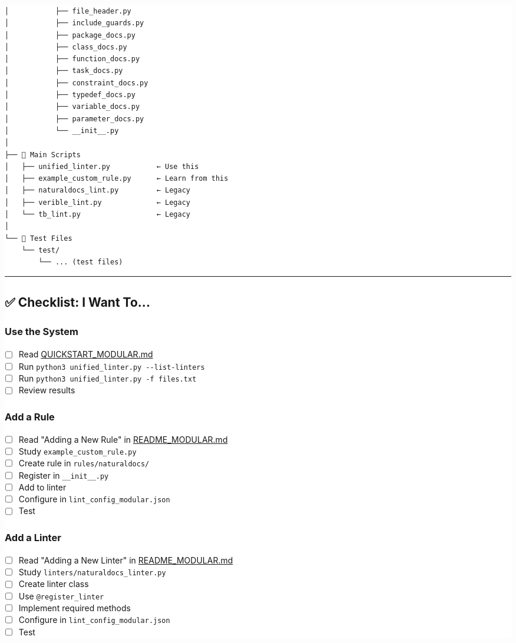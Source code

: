 ```
│           ├── file_header.py
│           ├── include_guards.py
│           ├── package_docs.py
│           ├── class_docs.py
│           ├── function_docs.py
│           ├── task_docs.py
│           ├── constraint_docs.py
│           ├── typedef_docs.py
│           ├── variable_docs.py
│           ├── parameter_docs.py
│           └── __init__.py
│
├── 🚀 Main Scripts
│   ├── unified_linter.py           ← Use this
│   ├── example_custom_rule.py      ← Learn from this
│   ├── naturaldocs_lint.py         ← Legacy
│   ├── verible_lint.py             ← Legacy
│   └── tb_lint.py                  ← Legacy
│
└── 🧪 Test Files
    └── test/
        └── ... (test files)
```

---

## ✅ Checklist: I Want To...

### Use the System
- [ ] Read [QUICKSTART_MODULAR.md](QUICKSTART_MODULAR.md)
- [ ] Run `python3 unified_linter.py --list-linters`
- [ ] Run `python3 unified_linter.py -f files.txt`
- [ ] Review results

### Add a Rule
- [ ] Read "Adding a New Rule" in [README_MODULAR.md](README_MODULAR.md)
- [ ] Study `example_custom_rule.py`
- [ ] Create rule in `rules/naturaldocs/`
- [ ] Register in `__init__.py`
- [ ] Add to linter
- [ ] Configure in `lint_config_modular.json`
- [ ] Test

### Add a Linter
- [ ] Read "Adding a New Linter" in [README_MODULAR.md](README_MODULAR.md)
- [ ] Study `linters/naturaldocs_linter.py`
- [ ] Create linter class
- [ ] Use `@register_linter`
- [ ] Implement required methods
- [ ] Configure in `lint_config_modular.json`
- [ ] Test
